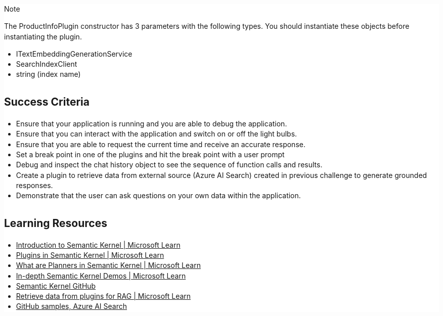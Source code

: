> [!NOTE]
> The ProductInfoPlugin constructor has 3 parameters with the following types. You should instantiate these objects before instantiating the plugin.
>  - ITextEmbeddingGenerationService
>  - SearchIndexClient
>  - string (index name)

## Success Criteria
- Ensure that your application is running and you are able to debug the application.
- Ensure that you can interact with the application and switch on or off the light bulbs.
- Ensure that you are able to request the current time and receive an accurate response.
- Set a break point in one of the plugins and hit the break point with a user prompt
- Debug and inspect the chat history object to see the sequence of function calls and results.
- Create a plugin to retrieve data from external source (Azure AI Search) created in previous challenge to generate grounded responses.
- Demonstrate that the user can ask questions on your own data within the application.

## Learning Resources
- [Introduction to Semantic Kernel | Microsoft Learn](https://learn.microsoft.com/en-us/semantic-kernel/overview/)
- [Plugins in Semantic Kernel | Microsoft Learn](https://learn.microsoft.com/en-us/semantic-kernel/concepts/plugins/?pivots=programming-language-csharp)
- [What are Planners in Semantic Kernel | Microsoft Learn](https://learn.microsoft.com/en-us/semantic-kernel/concepts/planning?pivots=programming-language-csharp)
- [In-depth Semantic Kernel Demos | Microsoft Learn](https://learn.microsoft.com/en-us/semantic-kernel/get-started/detailed-samples?pivots=programming-language-csharp)
- [Semantic Kernel GitHub](https://github.com/microsoft/semantic-kernel)
- [Retrieve data from plugins for RAG | Microsoft Learn](https://learn.microsoft.com/en-us/semantic-kernel/concepts/plugins/using-data-retrieval-functions-for-rag)
- [GitHub samples, Azure AI Search](https://github.com/microsoft/semantic-kernel/blob/main/dotnet/samples/Concepts/Search/MyAzureAISearchPlugin.cs)